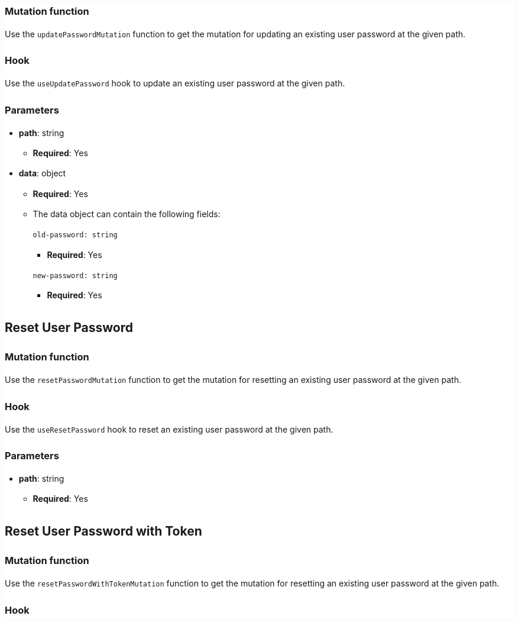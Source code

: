 ### Mutation function

Use the `updatePasswordMutation` function to get the mutation for updating an existing user password at the given path.

### Hook

Use the `useUpdatePassword` hook to update an existing user password at the given path.

### Parameters

- **path**: string

  - **Required**: Yes

- **data**: object

  - **Required**: Yes
  - The data object can contain the following fields:

    `old-password: string`

    - **Required**: Yes

    `new-password: string`

    - **Required**: Yes

## Reset User Password

### Mutation function

Use the `resetPasswordMutation` function to get the mutation for resetting an existing user password at the given path.

### Hook

Use the `useResetPassword` hook to reset an existing user password at the given path.

### Parameters

- **path**: string

  - **Required**: Yes

## Reset User Password with Token

### Mutation function

Use the `resetPasswordWithTokenMutation` function to get the mutation for resetting an existing user password at the given path.

### Hook
